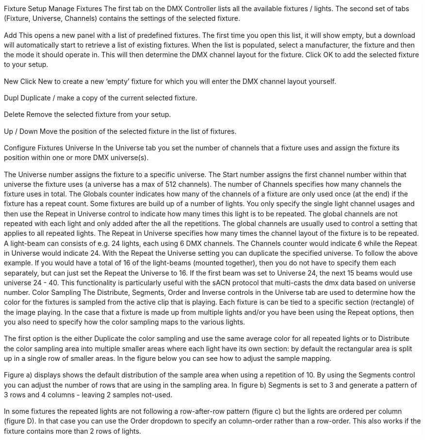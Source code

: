 Fixture Setup Manage Fixtures The first tab on the DMX Controller lists all the available fixtures / lights. The second set of tabs (Fixture, Universe, Channels) contains the settings of the selected fixture.

Add This opens a new panel with a list of predefined fixtures. The first time you open this list, it will show empty, but a download will automatically start to retrieve a list of existing fixtures. When the list is populated, select a manufacturer, the fixture and then the mode it should operate in. This will then determine the DMX channel layout for the fixture. Click OK to add the selected fixture to your setup.

New Click New to create a new ‘empty’ fixture for which you will enter the DMX channel layout yourself.

Dupl Duplicate / make a copy of the current selected fixture.

Delete Remove the selected fixture from your setup.

Up / Down Move the position of the selected fixture in the list of fixtures.

Configure Fixtures Universe In the Universe tab you set the number of channels that a fixture uses and assign the fixture its position within one or more DMX universe(s).

The Universe number assigns the fixture to a specific universe. The Start number assigns the first channel number within that universe the fixture uses (a universe has a max of 512 channels). The number of Channels specifies how many channels the fixture uses in total. The Globals counter indicates how many of the channels of a fixture are only used once (at the end) if the fixture has a repeat count. Some fixtures are build up of a number of lights. You only specify the single light channel usages and then use the Repeat in Universe control to indicate how many times this light is to be repeated. The global channels are not repeated with each light and only added after the all the repetitions. The global channels are usually used to control a setting that applies to all repeated lights. The Repeat in Universe specifies how many times the channel layout of the fixture is to be repeated. A light-beam can consists of e.g. 24 lights, each using 6 DMX channels. The Channels counter would indicate 6 while the Repeat in Universe would indicate 24. With the Repeat the Universe setting you can duplicate the specified universe. To follow the above example. If you would have a total of 16 of the light-beams (mounted together), then you do not have to specify them each separately, but can just set the Repeat the Universe to 16. If the first beam was set to Universe 24, the next 15 beams would use universe 24 - 40. This functionality is particularly useful with the sACN protocol that multi-casts the dmx data based on universe number. Color Sampling The Distribute, Segments, Order and Inverse controls in the Universe tab are used to determine how the color for the fixtures is sampled from the active clip that is playing. Each fixture is can be tied to a specific section (rectangle) of the image playing. In the case that a fixture is made up from multiple lights and/or you have been using the Repeat options, then you also need to specify how the color sampling maps to the various lights.

The first option is the either Duplicate the color sampling and use the same average color for all repeated lights or to Distribute the color sampling area into multiple smaller areas where each light have its own section: by default the rectangular area is split up in a single row of smaller areas. In the figure below you can see how to adjust the sample mapping.

Figure a) displays shows the default distribution of the sample area when using a repetition of 10. By using the Segments control you can adjust the number of rows that are using in the sampling area. In figure b) Segments is set to 3 and generate a pattern of 3 rows and 4 columns - leaving 2 samples not-used.

In some fixtures the repeated lights are not following a row-after-row pattern (figure c) but the lights are ordered per column (figure D). In that case you can use the Order dropdown to specify an column-order rather than a row-order. This also works if the fixture contains more than 2 rows of lights.
